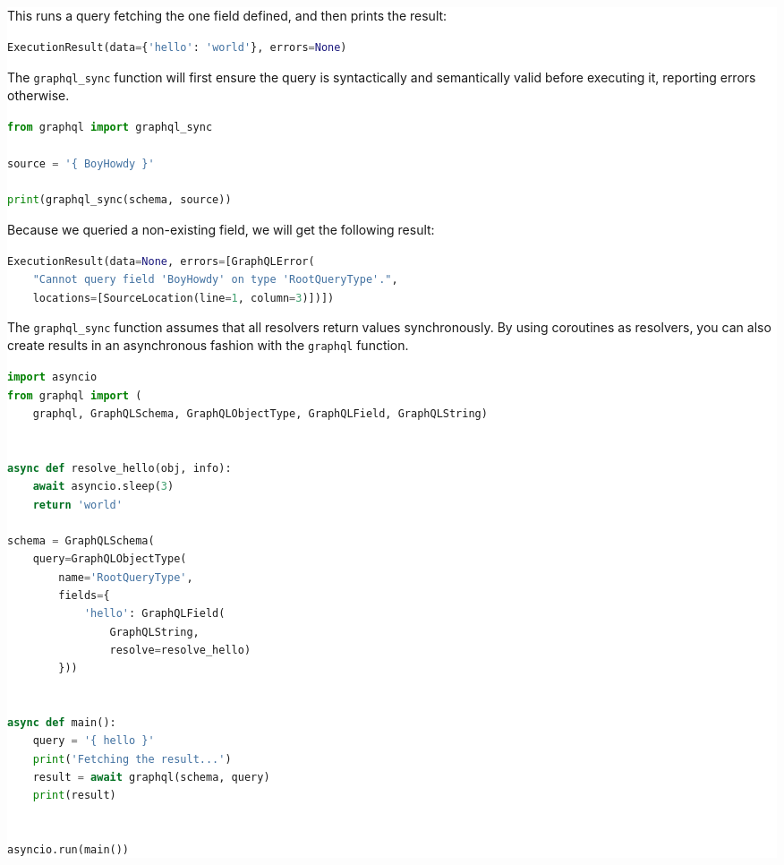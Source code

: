 This runs a query fetching the one field defined, and then prints the result:

```python
ExecutionResult(data={'hello': 'world'}, errors=None)
```

The `graphql_sync` function will first ensure the query is syntactically and
semantically valid before executing it, reporting errors otherwise.

```python
from graphql import graphql_sync

source = '{ BoyHowdy }'

print(graphql_sync(schema, source))
```

Because we queried a non-existing field, we will get the following result:

```python
ExecutionResult(data=None, errors=[GraphQLError(
    "Cannot query field 'BoyHowdy' on type 'RootQueryType'.",
    locations=[SourceLocation(line=1, column=3)])])
```

The `graphql_sync` function assumes that all resolvers return values synchronously. By
using coroutines as resolvers, you can also create results in an asynchronous fashion
with the `graphql` function.

```python
import asyncio
from graphql import (
    graphql, GraphQLSchema, GraphQLObjectType, GraphQLField, GraphQLString)


async def resolve_hello(obj, info):
    await asyncio.sleep(3)
    return 'world'

schema = GraphQLSchema(
    query=GraphQLObjectType(
        name='RootQueryType',
        fields={
            'hello': GraphQLField(
                GraphQLString,
                resolve=resolve_hello)
        }))


async def main():
    query = '{ hello }'
    print('Fetching the result...')
    result = await graphql(schema, query)
    print(result)


asyncio.run(main())
```
